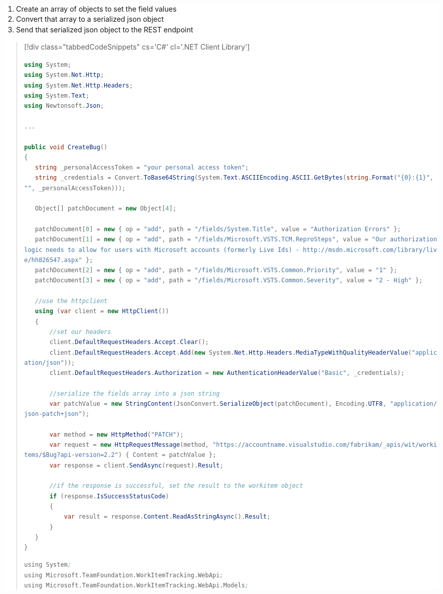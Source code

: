 1. Create an array of objects to set the field values
2. Convert that array to a serialized json object
3. Send that serialized json object to the REST endpoint

>[!div class="tabbedCodeSnippets" cs='C#' cl='.NET Client Library']
>```cs
>using System;
>using System.Net.Http;
>using System.Net.Http.Headers;
>using System.Text;
>using Newtonsoft.Json;
>
>...
>
>public void CreateBug()
>{
>    string _personalAccessToken = "your personal access token";
>    string _credentials = Convert.ToBase64String(System.Text.ASCIIEncoding.ASCII.GetBytes(string.Format("{0}:{1}", "", _personalAccessToken)));
>
>    Object[] patchDocument = new Object[4];
>
>    patchDocument[0] = new { op = "add", path = "/fields/System.Title", value = "Authorization Errors" };
>    patchDocument[1] = new { op = "add", path = "/fields/Microsoft.VSTS.TCM.ReproSteps", value = "Our authorization logic needs to allow for users with Microsoft accounts (formerly Live Ids) - http://msdn.microsoft.com/library/live/hh826547.aspx" };
>    patchDocument[2] = new { op = "add", path = "/fields/Microsoft.VSTS.Common.Priority", value = "1" };
>    patchDocument[3] = new { op = "add", path = "/fields/Microsoft.VSTS.Common.Severity", value = "2 - High" };
>
>    //use the httpclient
>    using (var client = new HttpClient())
>    {
>        //set our headers
>        client.DefaultRequestHeaders.Accept.Clear();
>        client.DefaultRequestHeaders.Accept.Add(new System.Net.Http.Headers.MediaTypeWithQualityHeaderValue("application/json"));
>        client.DefaultRequestHeaders.Authorization = new AuthenticationHeaderValue("Basic", _credentials);
>
>        //serialize the fields array into a json string
>        var patchValue = new StringContent(JsonConvert.SerializeObject(patchDocument), Encoding.UTF8, "application/json-patch+json"); 
>
>        var method = new HttpMethod("PATCH");
>        var request = new HttpRequestMessage(method, "https://accountname.visualstudio.com/fabrikam/_apis/wit/workitems/$Bug?api-version=2.2") { Content = patchValue };
>        var response = client.SendAsync(request).Result;
>
>        //if the response is successful, set the result to the workitem object
>        if (response.IsSuccessStatusCode)
>        {
>            var result = response.Content.ReadAsStringAsync().Result;
>        }
>    }
>}
>
>```
>```cl
>using System;
>using Microsoft.TeamFoundation.WorkItemTracking.WebApi;
>using Microsoft.TeamFoundation.WorkItemTracking.WebApi.Models;